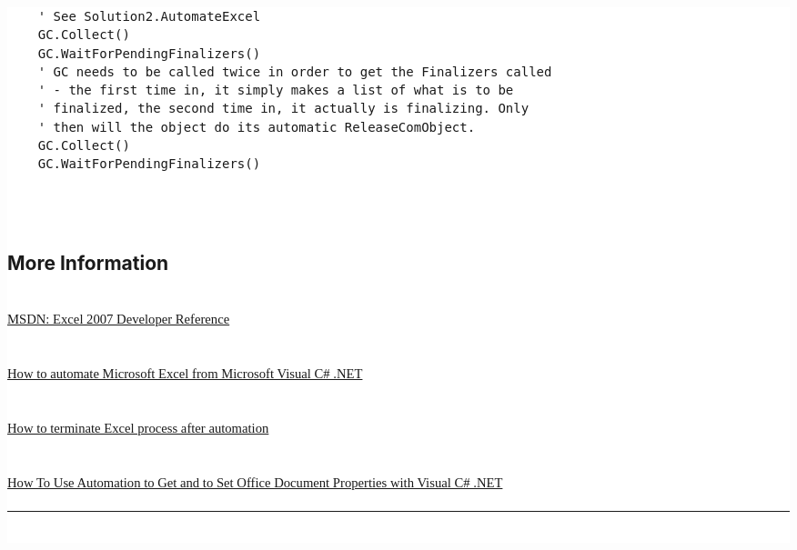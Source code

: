 <pre id="codePreview" class="vb">
    ' See Solution2.AutomateExcel
    GC.Collect()
    GC.WaitForPendingFinalizers()
    ' GC needs to be called twice in order to get the Finalizers called 
    ' - the first time in, it simply makes a list of what is to be 
    ' finalized, the second time in, it actually is finalizing. Only 
    ' then will the object do its automatic ReleaseComObject.
    GC.Collect()
    GC.WaitForPendingFinalizers()

</pre>
</div>
</div>
<div class="endscriptcode">&nbsp;</div>
<h2>More Information<span style="font-size:11.0pt; line-height:115%; font-family:&quot;Calibri&quot;,&quot;sans-serif&quot;; font-weight:normal">
</span></h2>
<h2><span style="font-size:11.0pt; line-height:115%; font-family:&quot;Calibri&quot;,&quot;sans-serif&quot;; font-weight:normal"><a href="http://msdn.microsoft.com/en-us/library/bb149067.aspx">MSDN: Excel 2007 Developer Reference</a>
</span></h2>
<h2><span style="font-size:11.0pt; line-height:115%; font-family:&quot;Calibri&quot;,&quot;sans-serif&quot;; font-weight:normal"><a href="http://support.microsoft.com/kb/302084">How to automate Microsoft Excel from Microsoft Visual C# .NET</a>
</span></h2>
<h2><span style="font-size:11.0pt; line-height:115%; font-family:&quot;Calibri&quot;,&quot;sans-serif&quot;; font-weight:normal"><a href="http://blogs.msdn.com/geoffda/archive/2007/09/07/the-designer-process-that-would-not-terminate-part-2.aspx">How to terminate Excel process
 after automation</a> </span></h2>
<h2><span style="font-size:11.0pt; line-height:115%; font-family:&quot;Calibri&quot;,&quot;sans-serif&quot;; font-weight:normal"><a href="http://support.microsoft.com/kb/303296">How To Use Automation to Get and to Set Office Document Properties with Visual C# .NET</a>
</span></h2>
<hr>
<div><a href="http://go.microsoft.com/?linkid=9759640" style="margin-top:3px"><img alt="" src="http://bit.ly/onecodelogo">
</a></div>
